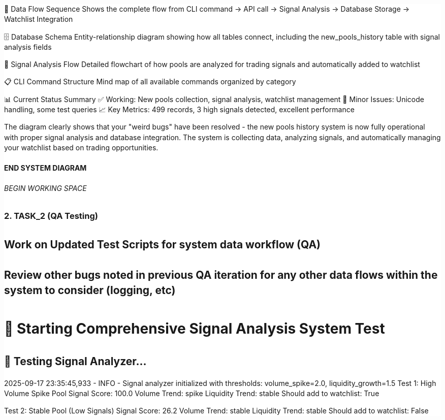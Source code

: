 🔄 Data Flow Sequence
Shows the complete flow from CLI command → API call → Signal Analysis → Database Storage → Watchlist Integration

🗄️ Database Schema
Entity-relationship diagram showing how all tables connect, including the new_pools_history table with signal analysis fields

🧠 Signal Analysis Flow
Detailed flowchart of how pools are analyzed for trading signals and automatically added to watchlist

📋 CLI Command Structure
Mind map of all available commands organized by category

📊 Current Status Summary
✅ Working: New pools collection, signal analysis, watchlist management
🔧 Minor Issues: Unicode handling, some test queries
📈 Key Metrics: 499 records, 3 high signals detected, excellent performance

The diagram clearly shows that your "weird bugs" have been resolved - the new pools history system is now fully operational with proper signal analysis and database integration. The system is collecting data, analyzing signals, and automatically managing your watchlist based on trading opportunities.

#### END SYSTEM DIAGRAM ##########################





###### BEGIN WORKING SPACE ##################

### 2. TASK_2 (QA Testing) ################################################
## Work on Updated Test Scripts for system data workflow (QA)
## Review other bugs noted in previous QA iteration for any other data flows within the system to consider (logging, etc)

🚀 Starting Comprehensive Signal Analysis System Test
============================================================
🧪 Testing Signal Analyzer...
--------------------------------------------------
2025-09-17 23:35:45,933 - INFO - Signal analyzer initialized with thresholds: volume_spike=2.0, liquidity_growth=1.5
Test 1: High Volume Spike Pool
  Signal Score: 100.0
  Volume Trend: spike
  Liquidity Trend: stable
  Should add to watchlist: True

Test 2: Stable Pool (Low Signals)
  Signal Score: 26.2
  Volume Trend: stable
  Liquidity Trend: stable
  Should add to watchlist: False
